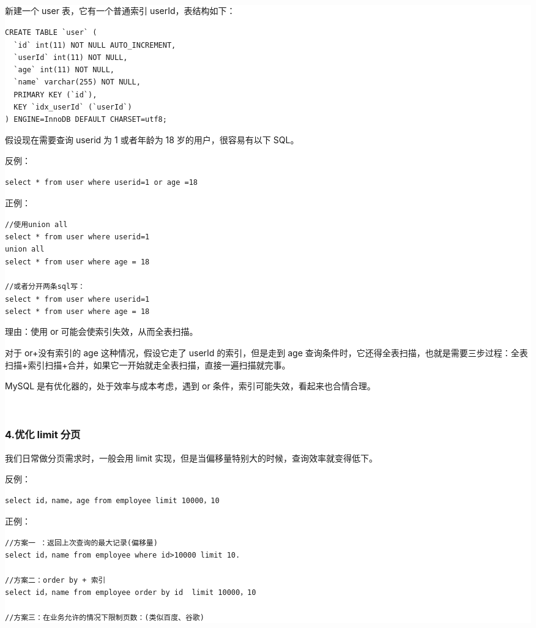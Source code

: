 新建一个 user 表，它有一个普通索引 userId，表结构如下：

```
CREATE TABLE `user` (
  `id` int(11) NOT NULL AUTO_INCREMENT,
  `userId` int(11) NOT NULL,
  `age` int(11) NOT NULL,
  `name` varchar(255) NOT NULL,
  PRIMARY KEY (`id`),
  KEY `idx_userId` (`userId`)
) ENGINE=InnoDB DEFAULT CHARSET=utf8;
```

假设现在需要查询 userid 为 1 或者年龄为 18 岁的用户，很容易有以下 SQL。

反例：

```
select * from user where userid=1 or age =18
```

正例：

```
//使用union all 
select * from user where userid=1 
union all 
select * from user where age = 18

//或者分开两条sql写：
select * from user where userid=1
select * from user where age = 18
```

理由：使用 or 可能会使索引失效，从而全表扫描。

对于 or+没有索引的 age 这种情况，假设它走了 userId 的索引，但是走到 age 查询条件时，它还得全表扫描，也就是需要三步过程：全表扫描+索引扫描+合并，如果它一开始就走全表扫描，直接一遍扫描就完事。

MySQL 是有优化器的，处于效率与成本考虑，遇到 or 条件，索引可能失效，看起来也合情合理。


<br/>

### 4.优化 limit 分页

我们日常做分页需求时，一般会用 limit 实现，但是当偏移量特别大的时候，查询效率就变得低下。

反例：

```
select id，name，age from employee limit 10000，10
```

正例：

```
//方案一 ：返回上次查询的最大记录(偏移量)
select id，name from employee where id>10000 limit 10.

//方案二：order by + 索引
select id，name from employee order by id  limit 10000，10

//方案三：在业务允许的情况下限制页数：(类似百度、谷歌)
```
